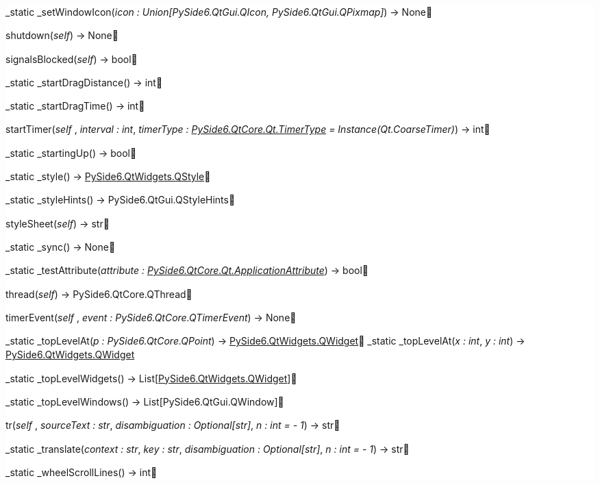 
_static _setWindowIcon(_icon : Union[PySide6.QtGui.QIcon, PySide6.QtGui.QPixmap]_) → None
    

shutdown(_self_) → None
    

signalsBlocked(_self_) → bool
    

_static _startDragDistance() → int
    

_static _startDragTime() → int
    

startTimer(_self_ , _interval : int_, _timerType : [PySide6.QtCore.Qt.TimerType](nukescripts.widgetgroup.Qt.html#nukescripts.widgetgroup.Qt.TimerType "PySide6.QtCore.Qt.TimerType") = Instance(Qt.CoarseTimer)_) → int
    

_static _startingUp() → bool
    

_static _style() → [PySide6.QtWidgets.QStyle](nukescripts.widgetgroup.QStyle.html#nukescripts.widgetgroup.QStyle "PySide6.QtWidgets.QStyle")
    

_static _styleHints() → PySide6.QtGui.QStyleHints
    

styleSheet(_self_) → str
    

_static _sync() → None
    

_static _testAttribute(_attribute : [PySide6.QtCore.Qt.ApplicationAttribute](nukescripts.widgetgroup.Qt.html#nukescripts.widgetgroup.Qt.ApplicationAttribute "PySide6.QtCore.Qt.ApplicationAttribute")_) → bool
    

thread(_self_) → PySide6.QtCore.QThread
    

timerEvent(_self_ , _event : PySide6.QtCore.QTimerEvent_) → None
    

_static _topLevelAt(_p : PySide6.QtCore.QPoint_) → [PySide6.QtWidgets.QWidget](nukescripts.widgetgroup.QWidget.html#nukescripts.widgetgroup.QWidget "PySide6.QtWidgets.QWidget")
_static _topLevelAt(_x : int_, _y : int_) → [PySide6.QtWidgets.QWidget](nukescripts.widgetgroup.QWidget.html#nukescripts.widgetgroup.QWidget "PySide6.QtWidgets.QWidget")
    

_static _topLevelWidgets() → List[[PySide6.QtWidgets.QWidget](nukescripts.widgetgroup.QWidget.html#nukescripts.widgetgroup.QWidget "PySide6.QtWidgets.QWidget")]
    

_static _topLevelWindows() → List[PySide6.QtGui.QWindow]
    

tr(_self_ , _sourceText : str_, _disambiguation : Optional[str]_, _n : int = - 1_) → str
    

_static _translate(_context : str_, _key : str_, _disambiguation : Optional[str]_, _n : int = - 1_) → str
    

_static _wheelScrollLines() → int
    